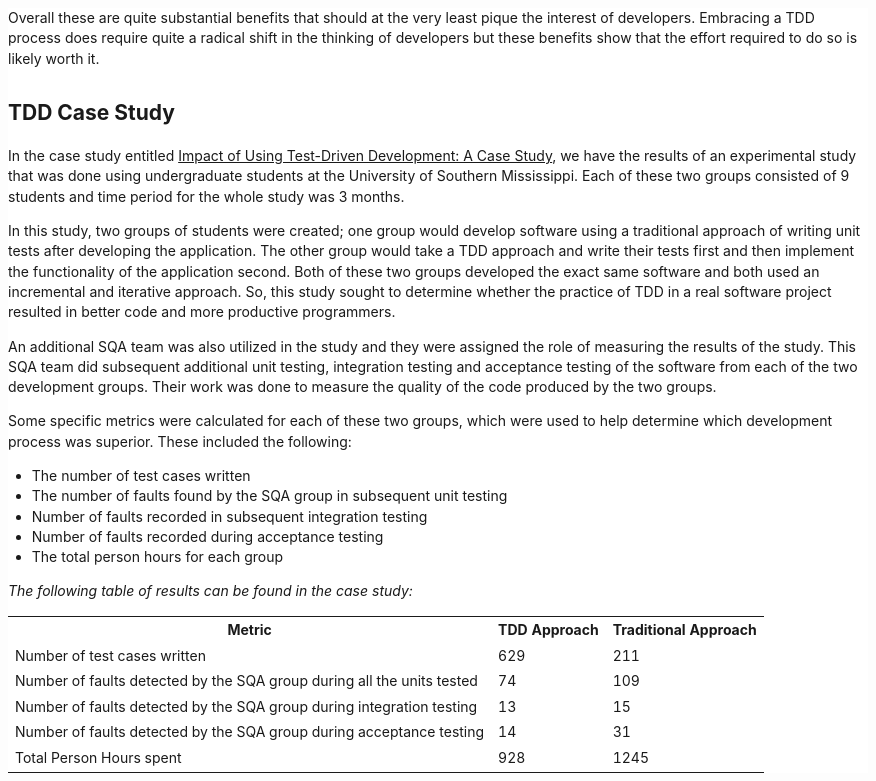 Overall these are quite substantial benefits that should at the very least pique the interest of developers. Embracing a TDD process does require quite a radical shift in the thinking of developers but these benefits show that the effort required to do so is likely worth it.

## TDD Case Study

In the case study entitled [Impact of Using Test-Driven Development: A Case Study][4], we have the results of an experimental study that was done using undergraduate students at the University of Southern Mississippi. Each of these two groups consisted of 9 students and time period for the whole study was 3 months.

In this study, two groups of students were created; one group would develop software using a traditional approach of writing unit tests after developing the application. The other group would take a TDD approach and write their tests first and then implement the functionality of the application second. Both of these two groups developed the exact same software and both used an incremental and iterative approach. So, this study sought to determine whether the practice of TDD in a real software project resulted in better code and more productive programmers.

An additional SQA team was also utilized in the study and they were assigned the role of measuring the results of the study. This SQA team did subsequent additional unit testing, integration testing and acceptance testing of the software from each of the two development groups. Their work was done to measure the quality of the code produced by the two groups.

Some specific metrics were calculated for each of these two groups, which were used to help determine which development process was superior. These included the following:

 *  The number of test cases written
 *  The number of faults found by the SQA group in subsequent unit testing
 *  Number of faults recorded in subsequent integration testing
 *  Number of faults recorded during acceptance testing
 *  The total person hours for each group

*The following table of results can be found in the case study:*

<table>
  <tr>
    <th><strong>Metric</strong></th>
    <th><strong>TDD Approach</strong></th>
    <th><strong>Traditional Approach</strong></th>
  </tr>
  <tr>
    <td>Number of test cases written</td><td>629</td><td>211</td>
  </tr>
  <tr>
    <td>Number of faults detected by the SQA group during all the units tested</td><td>74</td><td>109</td>
  </tr>
  <tr>
    <td>Number of faults detected by the SQA group during integration testing</td><td>13</td><td>15</td>
  </tr>
  <tr>
    <td>Number of faults detected by the SQA group during acceptance testing</td><td>14</td><td>31</td>
  </tr>
  <tr>
    <td>Total Person Hours spent</td><td>928</td><td>1245</td>
  </tr>
</table>


[1]: http://agilemanifesto.org/principles.html "Principles behind the Agile Manifesto"
[2]: http://www.agile-itea.org/public/deliverables/ITEA-AGILE-D2.7_v1.0.pdf "Test driven development: empirical body of evidence"
[3]: http://digitalcommons.calpoly.edu/cgi/viewcontent.cgi?article=1027&context=csse_fac "Does Test-Driven Development Really Improve Software Design Quality"
[4]: http://ww1.ucmss.com/books/LFS/CSREA2006/SER4458.pdf "Impact of Using Test-Driven Development: A Case Study"